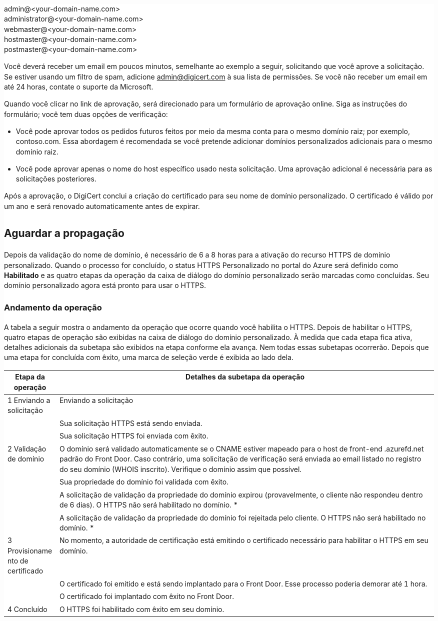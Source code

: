 admin@&lt;your-domain-name.com&gt;  
administrator@&lt;your-domain-name.com&gt;  
webmaster@&lt;your-domain-name.com&gt;  
hostmaster@&lt;your-domain-name.com&gt;  
postmaster@&lt;your-domain-name.com&gt;  

Você deverá receber um email em poucos minutos, semelhante ao exemplo a seguir, solicitando que você aprove a solicitação. Se estiver usando um filtro de spam, adicione admin@digicert.com à sua lista de permissões. Se você não receber um email em até 24 horas, contate o suporte da Microsoft.

Quando você clicar no link de aprovação, será direcionado para um formulário de aprovação online. Siga as instruções do formulário; você tem duas opções de verificação:

- Você pode aprovar todos os pedidos futuros feitos por meio da mesma conta para o mesmo domínio raiz; por exemplo, contoso.com. Essa abordagem é recomendada se você pretende adicionar domínios personalizados adicionais para o mesmo domínio raiz.

- Você pode aprovar apenas o nome do host específico usado nesta solicitação. Uma aprovação adicional é necessária para as solicitações posteriores.

Após a aprovação, o DigiCert conclui a criação do certificado para seu nome de domínio personalizado. O certificado é válido por um ano e será renovado automaticamente antes de expirar.

## <a name="wait-for-propagation"></a>Aguardar a propagação

Depois da validação do nome de domínio, é necessário de 6 a 8 horas para a ativação do recurso HTTPS de domínio personalizado. Quando o processo for concluído, o status HTTPS Personalizado no portal do Azure será definido como **Habilitado** e as quatro etapas da operação da caixa de diálogo do domínio personalizado serão marcadas como concluídas. Seu domínio personalizado agora está pronto para usar o HTTPS.

### <a name="operation-progress"></a>Andamento da operação

A tabela a seguir mostra o andamento da operação que ocorre quando você habilita o HTTPS. Depois de habilitar o HTTPS, quatro etapas de operação são exibidas na caixa de diálogo do domínio personalizado. À medida que cada etapa fica ativa, detalhes adicionais da subetapa são exibidos na etapa conforme ela avança. Nem todas essas subetapas ocorrerão. Depois que uma etapa for concluída com êxito, uma marca de seleção verde é exibida ao lado dela. 

| Etapa da operação | Detalhes da subetapa da operação | 
| --- | --- |
| 1 Enviando a solicitação | Enviando a solicitação |
| | Sua solicitação HTTPS está sendo enviada. |
| | Sua solicitação HTTPS foi enviada com êxito. |
| 2 Validação de domínio | O domínio será validado automaticamente se o CNAME estiver mapeado para o host de front-end .azurefd.net padrão do Front Door. Caso contrário, uma solicitação de verificação será enviada ao email listado no registro do seu domínio (WHOIS inscrito). Verifique o domínio assim que possível. |
| | Sua propriedade do domínio foi validada com êxito. |
| | A solicitação de validação da propriedade do domínio expirou (provavelmente, o cliente não respondeu dentro de 6 dias). O HTTPS não será habilitado no domínio. * |
| | A solicitação de validação da propriedade do domínio foi rejeitada pelo cliente. O HTTPS não será habilitado no domínio. * |
| 3 Provisionamento de certificado | No momento, a autoridade de certificação está emitindo o certificado necessário para habilitar o HTTPS em seu domínio. |
| | O certificado foi emitido e está sendo implantado para o Front Door. Esse processo poderia demorar até 1 hora. |
| | O certificado foi implantado com êxito no Front Door. |
| 4 Concluído | O HTTPS foi habilitado com êxito em seu domínio. |
